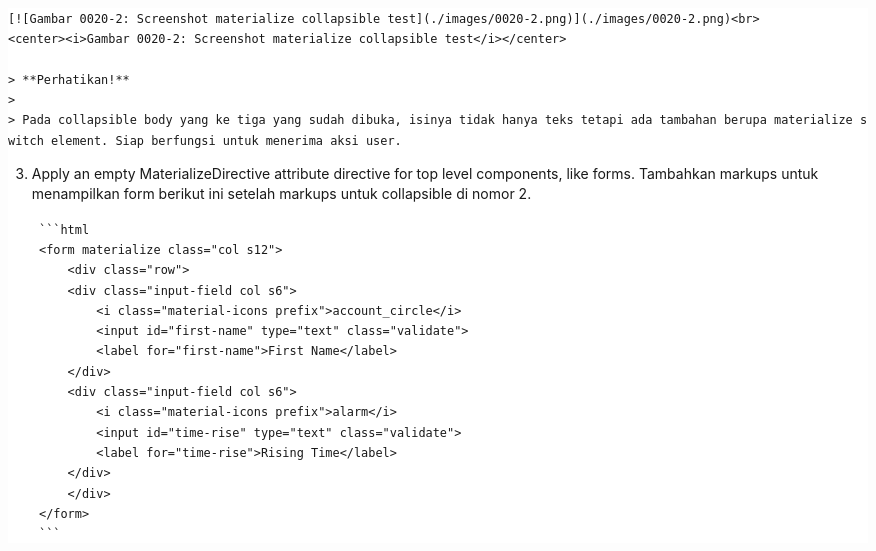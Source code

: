     [![Gambar 0020-2: Screenshot materialize collapsible test](./images/0020-2.png)](./images/0020-2.png)<br>
    <center><i>Gambar 0020-2: Screenshot materialize collapsible test</i></center>

	> **Perhatikan!**
	>
	> Pada collapsible body yang ke tiga yang sudah dibuka, isinya tidak hanya teks tetapi ada tambahan berupa materialize switch element. Siap berfungsi untuk menerima aksi user.

3. Apply an empty MaterializeDirective attribute directive for top level components, like forms. Tambahkan markups untuk menampilkan form berikut ini setelah markups untuk collapsible di nomor 2.

		```html
		<form materialize class="col s12">
			<div class="row">
			<div class="input-field col s6">
				<i class="material-icons prefix">account_circle</i>
				<input id="first-name" type="text" class="validate">
				<label for="first-name">First Name</label>
			</div>
			<div class="input-field col s6">
				<i class="material-icons prefix">alarm</i>
				<input id="time-rise" type="text" class="validate">
				<label for="time-rise">Rising Time</label>
			</div>
			</div>
		</form>
		```
